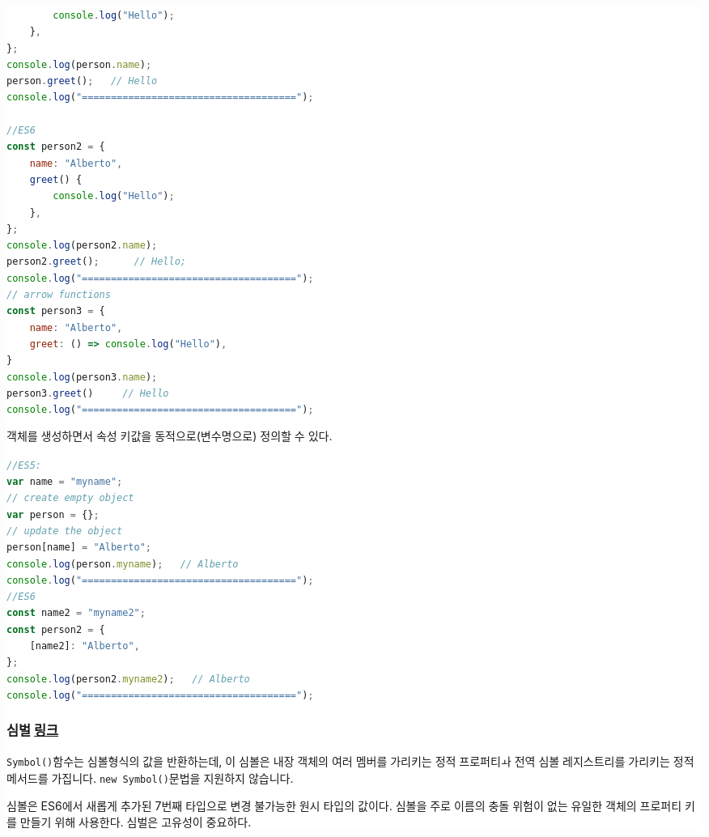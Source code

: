 ```js
        console.log("Hello");
    },
};
console.log(person.name);
person.greet();   // Hello
console.log("=====================================");

//ES6
const person2 = {
    name: "Alberto",
    greet() {
        console.log("Hello");
    },
};
console.log(person2.name);
person2.greet();      // Hello;
console.log("=====================================");
// arrow functions      
const person3 = {
    name: "Alberto",
    greet: () => console.log("Hello"),
}
console.log(person3.name);
person3.greet()     // Hello
console.log("=====================================");
```
객체를 생성하면서 속성 키값을 동적으로(변수명으로) 정의할 수 있다.
```js
//ES5:
var name = "myname";
// create empty object
var person = {};
// update the object
person[name] = "Alberto";
console.log(person.myname);   // Alberto
console.log("=====================================");
//ES6
const name2 = "myname2";
const person2 = {
    [name2]: "Alberto",
};
console.log(person2.myname2);   // Alberto
console.log("=====================================");
```

### 심벌 [링크](https://www.w3schools.com/html/html_symbols.asp)
`Symbol()`함수는 심볼형식의 값을 반환하는데, 이 심볼은 내장 객체의 여러 멤버를 가리키는 정적 프로퍼티ㅘ 전역 심볼 레지스트리를 가리키는 정적 메서드를 가집니다. `new Symbol()`문법을 지원하지 않습니다.

심볼은 ES6에서 새롭게 추가된 7번째 타입으로 변경 불가능한 원시 타입의 값이다. 심볼을 주로 이름의 충돌 위험이 없는 유일한 객체의 프로퍼티 키를 만들기 위해 사용한다. 심벌은 고유성이 중요하다.
